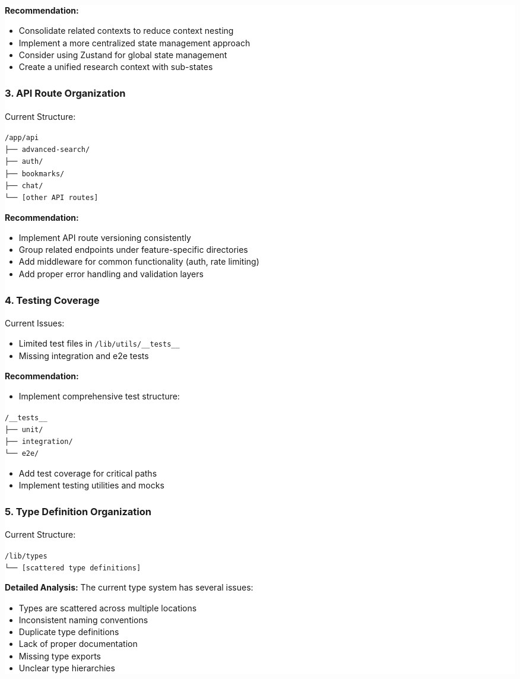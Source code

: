 **Recommendation:**
- Consolidate related contexts to reduce context nesting
- Implement a more centralized state management approach
- Consider using Zustand for global state management
- Create a unified research context with sub-states

### 3. API Route Organization
Current Structure:
```
/app/api
├── advanced-search/
├── auth/
├── bookmarks/
├── chat/
└── [other API routes]
```

**Recommendation:**
- Implement API route versioning consistently
- Group related endpoints under feature-specific directories
- Add middleware for common functionality (auth, rate limiting)
- Add proper error handling and validation layers

### 4. Testing Coverage
Current Issues:
- Limited test files in `/lib/utils/__tests__`
- Missing integration and e2e tests

**Recommendation:**
- Implement comprehensive test structure:
```
/__tests__
├── unit/
├── integration/
└── e2e/
```
- Add test coverage for critical paths
- Implement testing utilities and mocks

### 5. Type Definition Organization
Current Structure:
```
/lib/types
└── [scattered type definitions]
```

**Detailed Analysis:**
The current type system has several issues:
- Types are scattered across multiple locations
- Inconsistent naming conventions
- Duplicate type definitions
- Lack of proper documentation
- Missing type exports
- Unclear type hierarchies
